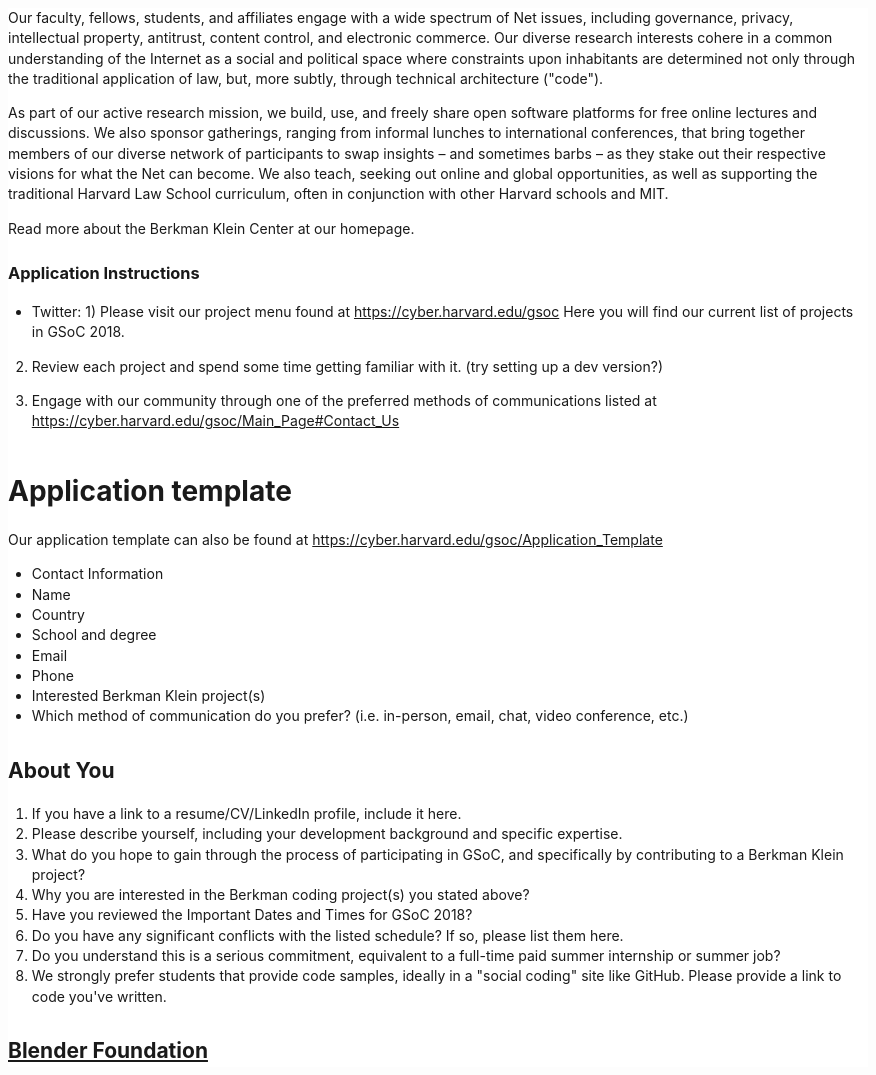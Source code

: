 Our faculty, fellows, students, and affiliates engage with a wide spectrum of Net issues, including governance, privacy, intellectual property, antitrust, content control, and electronic commerce. Our diverse research interests cohere in a common understanding of the Internet as a social and political space where constraints upon inhabitants are determined not only through the traditional application of law, but, more subtly, through technical architecture ("code").

As part of our active research mission, we build, use, and freely share open software platforms for free online lectures and discussions. We also sponsor gatherings, ranging from informal lunches to international conferences, that bring together members of our diverse network of participants to swap insights – and sometimes barbs – as they stake out their respective visions for what the Net can become. We also teach, seeking out online and global opportunities, as well as supporting the traditional Harvard Law School curriculum, often in conjunction with other Harvard schools and MIT.

Read more about the Berkman Klein Center at our homepage.

### Application Instructions

* Twitter: 1) Please visit our project menu found at https://cyber.harvard.edu/gsoc  Here you will find our current list of projects in GSoC 2018.  

2) Review each project and spend some time getting familiar with it. (try setting up a dev version?)

4) Engage with our community through one of the preferred methods of communications listed at https://cyber.harvard.edu/gsoc/Main_Page#Contact_Us

# Application template #
Our application template can also be found at https://cyber.harvard.edu/gsoc/Application_Template
* Contact Information
* Name
* Country
* School and degree
* Email
* Phone
* Interested Berkman Klein project(s)
* Which method of communication do you prefer? (i.e. in-person, email, chat, video conference, etc.)
 
## About You ##
1. If you have a link to a resume/CV/LinkedIn profile, include it here.
2. Please describe yourself, including your development background and specific expertise.
3. What do you hope to gain through the process of participating in GSoC, and specifically by contributing to a Berkman Klein project?
4. Why you are interested in the Berkman coding project(s) you stated above?
5. Have you reviewed the Important Dates and Times for GSoC 2018?
6. Do you have any significant conflicts with the listed schedule? If so, please list them here.
7. Do you understand this is a serious commitment, equivalent to a full-time paid summer internship or summer job?
8. We strongly prefer students that provide code samples, ideally in a "social coding" site like GitHub. Please provide a link to code you've written.
## [Blender Foundation](https://www.blender.org)
